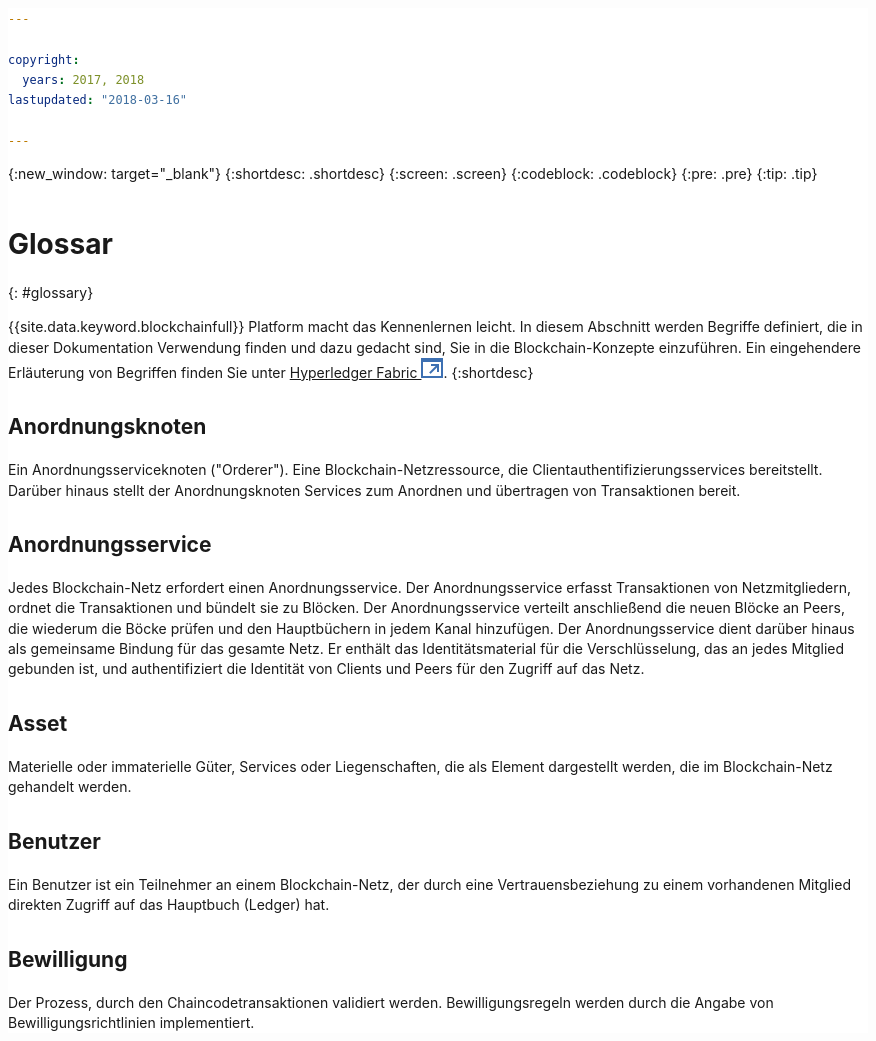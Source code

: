 ```yaml
---

copyright:
  years: 2017, 2018
lastupdated: "2018-03-16"

---
```


{:new_window: target="_blank"}
{:shortdesc: .shortdesc}
{:screen: .screen}
{:codeblock: .codeblock}
{:pre: .pre}
{:tip: .tip}

# Glossar
{: #glossary}

{{site.data.keyword.blockchainfull}} Platform macht das Kennenlernen leicht. In diesem Abschnitt werden Begriffe definiert, die in dieser Dokumentation Verwendung finden und dazu gedacht sind, Sie in die Blockchain-Konzepte einzuführen. Ein eingehendere Erläuterung von Begriffen finden Sie unter [Hyperledger Fabric ![Symbol für externen Link](images/external_link.svg "Symbol für externen Link")](http://hyperledger-fabric.readthedocs.io/en/master/glossary.html).
{:shortdesc}

## Anordnungsknoten
Ein Anordnungsserviceknoten ("Orderer"). Eine Blockchain-Netzressource, die Clientauthentifizierungsservices bereitstellt. Darüber hinaus stellt der Anordnungsknoten Services zum Anordnen und übertragen von Transaktionen bereit.

## Anordnungsservice
Jedes Blockchain-Netz erfordert einen Anordnungsservice. Der Anordnungsservice erfasst Transaktionen von Netzmitgliedern, ordnet die Transaktionen und bündelt sie zu Blöcken. Der Anordnungsservice verteilt anschließend die neuen Blöcke an Peers, die wiederum die Böcke prüfen und den Hauptbüchern in jedem Kanal hinzufügen. Der Anordnungsservice dient darüber hinaus als gemeinsame Bindung für das gesamte Netz. Er enthält das Identitätsmaterial für die Verschlüsselung, das an jedes Mitglied gebunden ist, und authentifiziert die Identität von Clients und Peers für den Zugriff auf das Netz.

## Asset
Materielle oder immaterielle Güter, Services oder Liegenschaften, die als Element dargestellt werden, die im Blockchain-Netz gehandelt werden.

## Benutzer
Ein Benutzer ist ein Teilnehmer an einem Blockchain-Netz, der durch eine Vertrauensbeziehung zu einem vorhandenen Mitglied direkten Zugriff auf das Hauptbuch (Ledger) hat.
## Bewilligung
Der Prozess, durch den Chaincodetransaktionen validiert werden. Bewilligungsregeln werden durch die Angabe von Bewilligungsrichtlinien implementiert.
